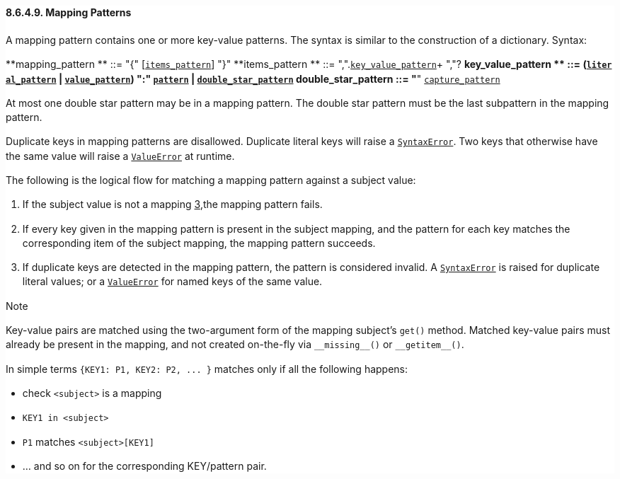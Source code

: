 #### 8.6.4.9. Mapping Patterns[](https://docs.python.org/3/reference/compound_stmts.html#mapping-patterns "Permalink to this headline")

A mapping pattern contains one or more key-value patterns. The syntax is similar to the construction of a dictionary. Syntax:

**mapping_pattern    ** ::=  "{" [[`items_pattern`](https://docs.python.org/3/reference/compound_stmts.html#grammar-token-python-grammar-items_pattern)] "}"
**items_pattern      ** ::=  ",".[`key_value_pattern`](https://docs.python.org/3/reference/compound_stmts.html#grammar-token-python-grammar-key_value_pattern)+ ","?
**key_value_pattern  ** ::=  ([`literal_pattern`](https://docs.python.org/3/reference/compound_stmts.html#grammar-token-python-grammar-literal_pattern) | [`value_pattern`](https://docs.python.org/3/reference/compound_stmts.html#grammar-token-python-grammar-value_pattern)) ":" [`pattern`](https://docs.python.org/3/reference/compound_stmts.html#grammar-token-python-grammar-pattern)
                         | [`double_star_pattern`](https://docs.python.org/3/reference/compound_stmts.html#grammar-token-python-grammar-double_star_pattern)
**double_star_pattern** ::=  "**" [`capture_pattern`](https://docs.python.org/3/reference/compound_stmts.html#grammar-token-python-grammar-capture_pattern)

At most one double star pattern may be in a mapping pattern. The double star pattern must be the last subpattern in the mapping pattern.

Duplicate keys in mapping patterns are disallowed. Duplicate literal keys will raise a [`SyntaxError`](https://docs.python.org/3/library/exceptions.html#SyntaxError "SyntaxError"). Two keys that otherwise have the same value will raise a [`ValueError`](https://docs.python.org/3/library/exceptions.html#ValueError "ValueError") at runtime.

The following is the logical flow for matching a mapping pattern against a subject value:

1.  If the subject value is not a mapping [3](https://docs.python.org/3/reference/compound_stmts.html#id18),the mapping pattern fails.
    
2.  If every key given in the mapping pattern is present in the subject mapping, and the pattern for each key matches the corresponding item of the subject mapping, the mapping pattern succeeds.
    
3.  If duplicate keys are detected in the mapping pattern, the pattern is considered invalid. A [`SyntaxError`](https://docs.python.org/3/library/exceptions.html#SyntaxError "SyntaxError") is raised for duplicate literal values; or a [`ValueError`](https://docs.python.org/3/library/exceptions.html#ValueError "ValueError") for named keys of the same value.
    

Note

 

Key-value pairs are matched using the two-argument form of the mapping subject’s `get()` method. Matched key-value pairs must already be present in the mapping, and not created on-the-fly via `__missing__()` or `__getitem__()`.

In simple terms `{KEY1: P1, KEY2: P2, ... }` matches only if all the following happens:

-   check `<subject>` is a mapping
    
-   `KEY1 in <subject>`
    
-   `P1` matches `<subject>[KEY1]`
    
-   … and so on for the corresponding KEY/pattern pair.
    